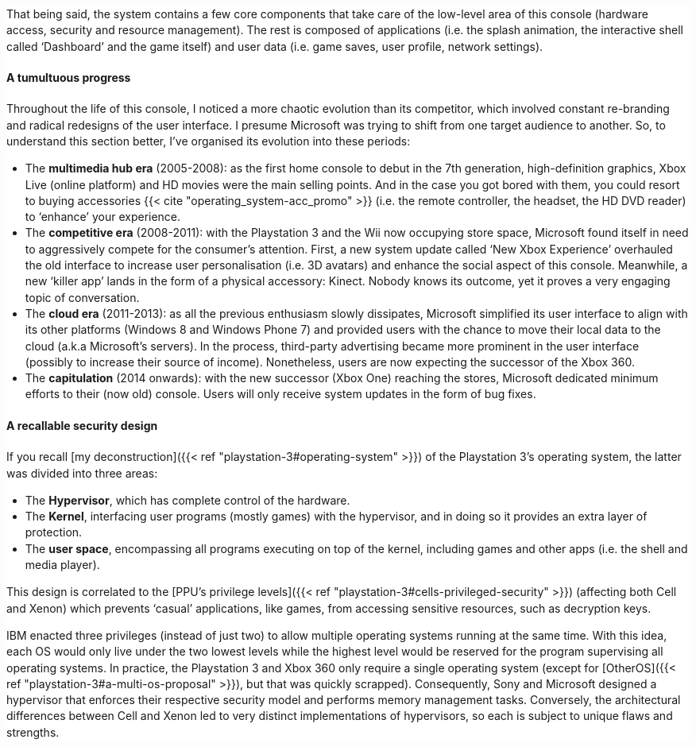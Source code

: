 That being said, the system contains a few core components that take care of the low-level area of this console (hardware access, security and resource management). The rest is composed of applications (i.e. the splash animation, the interactive shell called ‘Dashboard’ and the game itself) and user data (i.e. game saves, user profile, network settings).

#### A tumultuous progress

Throughout the life of this console, I noticed a more chaotic evolution than its competitor, which involved constant re-branding and radical redesigns of the user interface. I presume Microsoft was trying to shift from one target audience to another. So, to understand this section better, I’ve organised its evolution into these periods:

-   The **multimedia hub era** (2005-2008): as the first home console to debut in the 7th generation, high-definition graphics, Xbox Live (online platform) and HD movies were the main selling points. And in the case you got bored with them, you could resort to buying accessories {{< cite "operating_system-acc_promo" >}} (i.e. the remote controller, the headset, the HD DVD reader) to ‘enhance’ your experience.
-   The **competitive era** (2008-2011): with the Playstation 3 and the Wii now occupying store space, Microsoft found itself in need to aggressively compete for the consumer’s attention. First, a new system update called ‘New Xbox Experience’ overhauled the old interface to increase user personalisation (i.e. 3D avatars) and enhance the social aspect of this console. Meanwhile, a new ‘killer app’ lands in the form of a physical accessory: Kinect. Nobody knows its outcome, yet it proves a very engaging topic of conversation.
-   The **cloud era** (2011-2013): as all the previous enthusiasm slowly dissipates, Microsoft simplified its user interface to align with its other platforms (Windows 8 and Windows Phone 7) and provided users with the chance to move their local data to the cloud (a.k.a Microsoft’s servers). In the process, third-party advertising became more prominent in the user interface (possibly to increase their source of income). Nonetheless, users are now expecting the successor of the Xbox 360.
-   The **capitulation** (2014 onwards): with the new successor (Xbox One) reaching the stores, Microsoft dedicated minimum efforts to their (now old) console. Users will only receive system updates in the form of bug fixes.

#### A recallable security design

If you recall [my deconstruction]({{< ref "playstation-3#operating-system" >}}) of the Playstation 3’s operating system, the latter was divided into three areas:
- The **Hypervisor**, which has complete control of the hardware.
- The **Kernel**, interfacing user programs (mostly games) with the hypervisor, and in doing so it provides an extra layer of protection.
- The **user space**, encompassing all programs executing on top of the kernel, including games and other apps (i.e. the shell and media player).

This design is correlated to the [PPU’s privilege levels]({{< ref "playstation-3#cells-privileged-security" >}}) (affecting both Cell and Xenon) which prevents ‘casual’ applications, like games, from accessing sensitive resources, such as decryption keys.

IBM enacted three privileges (instead of just two) to allow multiple operating systems running at the same time. With this idea, each OS would only live under the two lowest levels while the highest level would be reserved for the program supervising all operating systems. In practice, the Playstation 3 and Xbox 360 only require a single operating system (except for [OtherOS]({{< ref "playstation-3#a-multi-os-proposal" >}}), but that was quickly scrapped). Consequently, Sony and Microsoft designed a hypervisor that enforces their respective security model and performs memory management tasks. Conversely, the architectural differences between Cell and Xenon led to very distinct implementations of hypervisors, so each is subject to unique flaws and strengths.
